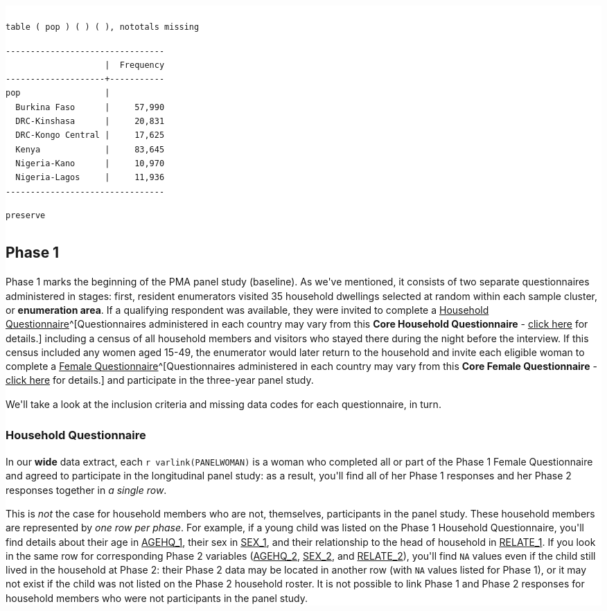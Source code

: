 ```{stata}

table ( pop ) ( ) ( ), nototals missing
```

```
--------------------------------
                    |  Frequency
--------------------+-----------
pop                 |           
  Burkina Faso      |     57,990
  DRC-Kinshasa      |     20,831
  DRC-Kongo Central |     17,625
  Kenya             |     83,645
  Nigeria-Kano      |     10,970
  Nigeria-Lagos     |     11,936
--------------------------------
```

```{stata}
preserve
```

## Phase 1 

Phase 1 marks the beginning of the PMA panel study (baseline). As we've mentioned, it consists of two separate questionnaires administered in stages: first, resident enumerators visited 35 household dwellings selected at random within each sample cluster, or **enumeration area**. If a qualifying respondent was available, they were invited to complete a [Household Questionnaire](https://pma.ipums.org/pma/resources/questionnaires/hhf/PMA-Household-Questionnaire-English-2019.10.09.pdf)^[Questionnaires administered in each country may vary from this **Core Household Questionnaire** - [click here](https://pma.ipums.org/pma/enum_materials.shtml) for details.] including a census of all household members and visitors who stayed there during the night before the interview. If this census included any women aged 15-49, the enumerator would later return to the household and invite each eligible woman to complete a  [Female Questionnaire](https://pma.ipums.org/pma/resources/questionnaires/hhf/PMA-Female-Questionnaire-English-2019.10.09.pdf)^[Questionnaires administered in each country may vary from this **Core Female Questionnaire** - [click here](https://pma.ipums.org/pma/enum_materials.shtml) for details.] and participate in the three-year panel study. 

We'll take a look at the inclusion criteria and missing data codes for each questionnaire, in turn. 

### Household Questionnaire

In our **wide** data extract, each `r varlink(PANELWOMAN)` is a woman who completed all or part of the Phase 1 Female Questionnaire and agreed to participate in the longitudinal panel study: as a result, you'll find all of her Phase 1 responses and her Phase 2 responses together in *a single row*. 

This is *not* the case for household members who are not, themselves, participants in the panel study. These household members are represented by *one row per phase*. For example, if a young child was listed on the Phase 1 Household Questionnaire, you'll find details about their age in [AGEHQ_1](https://pma.ipums.org/pma-action/variables/AGEHQ), their sex in [SEX_1](https://pma.ipums.org/pma-action/variables/SEX), and their relationship to the head of household in [RELATE_1](https://pma.ipums.org/pma-action/variables/RELATE). If you look in the same row for corresponding Phase 2 variables ([AGEHQ_2](https://pma.ipums.org/pma-action/variables/AGEHQ), [SEX_2](https://pma.ipums.org/pma-action/variables/SEX), and [RELATE_2](https://pma.ipums.org/pma-action/variables/RELATE)), you'll find `NA` values even if the child still lived in the household at Phase 2: their Phase 2 data may be located in another row (with `NA` values listed for Phase 1), or it may not exist if the child was not listed on the Phase 2 household roster. It is not possible to link Phase 1 and Phase 2 responses for household members who were not participants in the panel study.
